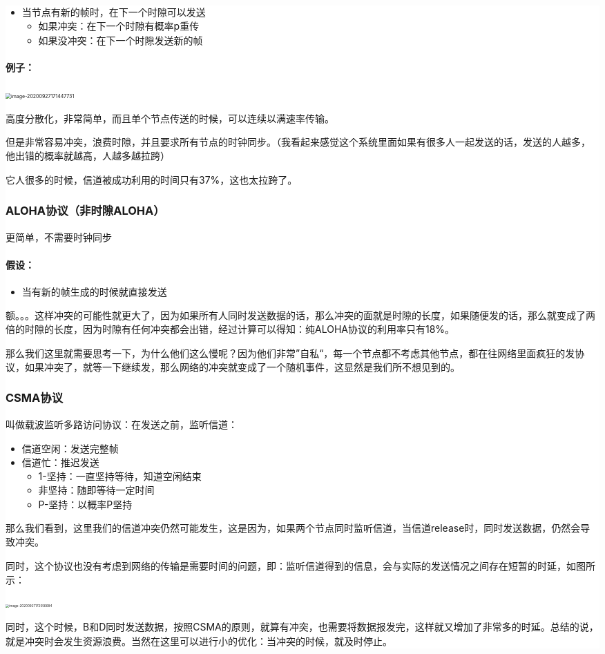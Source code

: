 - 当节点有新的帧时，在下一个时隙可以发送
  - 如果冲突：在下一个时隙有概率p重传
  - 如果没冲突：在下一个时隙发送新的帧



#### 例子：

<img src="https://saiyuwang-blog.oss-cn-beijing.aliyuncs.com/image-20200927171447731.png" alt="image-20200927171447731" style="zoom:50%;" />

高度分散化，非常简单，而且单个节点传送的时候，可以连续以满速率传输。

但是非常容易冲突，浪费时隙，并且要求所有节点的时钟同步。（我看起来感觉这个系统里面如果有很多人一起发送的话，发送的人越多，他出错的概率就越高，人越多越拉跨）

它人很多的时候，信道被成功利用的时间只有$37\%$，这也太拉跨了。



### ALOHA协议（非时隙ALOHA）

更简单，不需要时钟同步



#### 假设： 

- 当有新的帧生成的时候就直接发送



额。。。这样冲突的可能性就更大了，因为如果所有人同时发送数据的话，那么冲突的面就是时隙的长度，如果随便发的话，那么就变成了两倍的时隙的长度，因为时隙有任何冲突都会出错，经过计算可以得知：纯ALOHA协议的利用率只有$18\%$。





那么我们这里就需要思考一下，为什么他们这么慢呢？因为他们非常”自私“，每一个节点都不考虑其他节点，都在往网络里面疯狂的发协议，如果冲突了，就等一下继续发，那么网络的冲突就变成了一个随机事件，这显然是我们所不想见到的。



### CSMA协议



叫做载波监听多路访问协议：在发送之前，监听信道：

- 信道空闲：发送完整帧
- 信道忙：推迟发送
  - 1-坚持：一直坚持等待，知道空闲结束
  - 非坚持：随即等待一定时间
  - P-坚持：以概率P坚持



那么我们看到，这里我们的信道冲突仍然可能发生，这是因为，如果两个节点同时监听信道，当信道release时，同时发送数据，仍然会导致冲突。

同时，这个协议也没有考虑到网络的传输是需要时间的问题，即：监听信道得到的信息，会与实际的发送情况之间存在短暂的时延，如图所示：

<img src="https://saiyuwang-blog.oss-cn-beijing.aliyuncs.com/image-20200927172556684.png" alt="image-20200927172556684" style="zoom: 33%;" />

同时，这个时候，B和D同时发送数据，按照CSMA的原则，就算有冲突，也需要将数据报发完，这样就又增加了非常多的时延。总结的说，就是冲突时会发生资源浪费。当然在这里可以进行小的优化：当冲突的时候，就及时停止。

